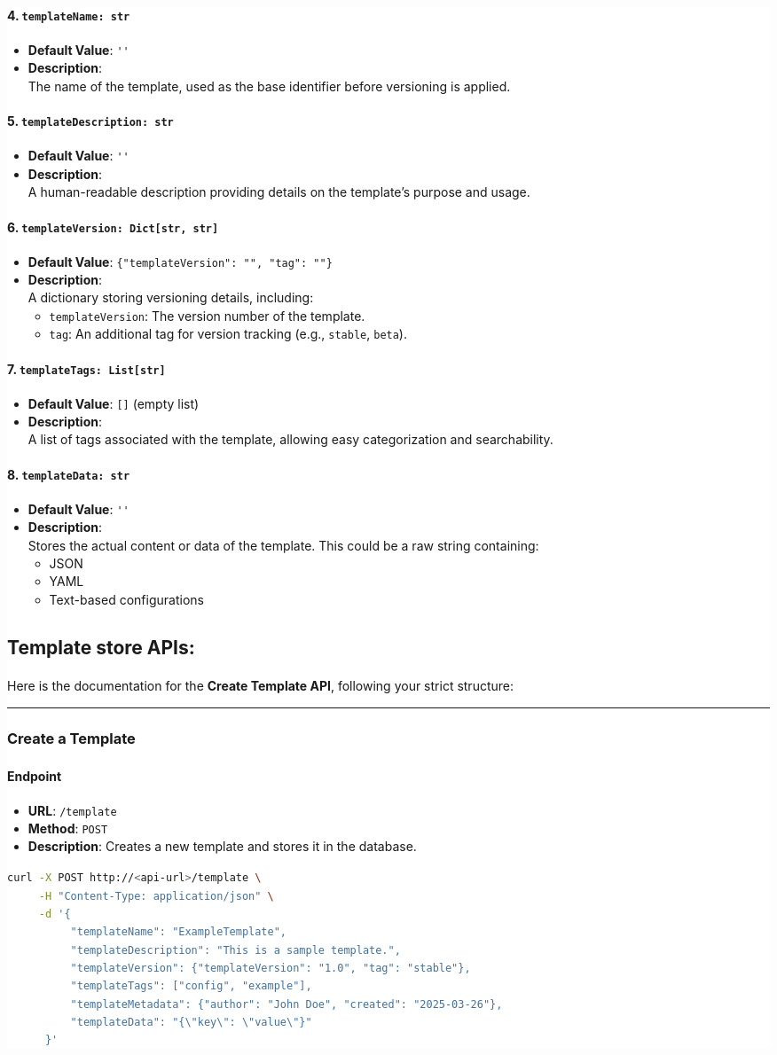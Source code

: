 #### **4. `templateName: str`**
   - **Default Value**: `''`
   - **Description**:  
     The name of the template, used as the base identifier before versioning is applied.

#### **5. `templateDescription: str`**
   - **Default Value**: `''`
   - **Description**:  
     A human-readable description providing details on the template’s purpose and usage.

#### **6. `templateVersion: Dict[str, str]`**
   - **Default Value**: `{"templateVersion": "", "tag": ""}`
   - **Description**:  
     A dictionary storing versioning details, including:
     - `templateVersion`: The version number of the template.
     - `tag`: An additional tag for version tracking (e.g., `stable`, `beta`).

#### **7. `templateTags: List[str]`**
   - **Default Value**: `[]` (empty list)
   - **Description**:  
     A list of tags associated with the template, allowing easy categorization and searchability.

#### **8. `templateData: str`**
   - **Default Value**: `''`
   - **Description**:  
     Stores the actual content or data of the template. This could be a raw string containing:
     - JSON
     - YAML
     - Text-based configurations

## Template store APIs:

Here is the documentation for the **Create Template API**, following your strict structure:  

---

### **Create a Template**  

#### **Endpoint**  
- **URL**: `/template`  
- **Method**: `POST`  
- **Description**: Creates a new template and stores it in the database.  

```sh
curl -X POST http://<api-url>/template \
     -H "Content-Type: application/json" \
     -d '{
          "templateName": "ExampleTemplate",
          "templateDescription": "This is a sample template.",
          "templateVersion": {"templateVersion": "1.0", "tag": "stable"},
          "templateTags": ["config", "example"],
          "templateMetadata": {"author": "John Doe", "created": "2025-03-26"},
          "templateData": "{\"key\": \"value\"}"
      }'
```
